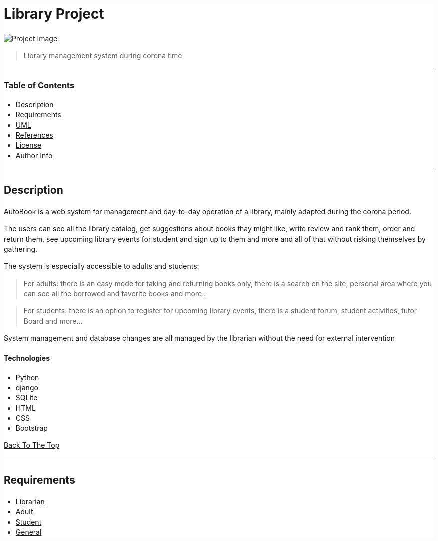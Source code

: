 # Library Project

![Project Image](https://i.ibb.co/9pxmqzf/defult.png)

>  Library management system during corona time

---

### Table of Contents

- [Description](#description)
- [Requirements](#requirements)
- [UML](#uml)
- [References](#references)
- [License](#license)
- [Author Info](#author-info)

---

## Description

AutoBook is a web system for management and day-to-day operation of a library, mainly adapted during the corona period.

The users can see all the library catalog, get suggestions about books thay might like, write review and rank them, order and return them, see upcoming library events for student and sign up to them and more and all of that without risking themselves by gathering.

The system is especially accessible to adults and students:

>For adults: there is an easy mode for taking and returning books only, there is a search on the site, personal area where you can see all the borrowed and favorite books and more..

>For students: there is an option to register for upcoming library events, there is a student forum, student activities, tutor Board and more...

System management and database changes are all managed by the librarian without the need for external intervention


#### Technologies

- Python
- django
- SQLite
- HTML
- CSS
- Bootstrap

[Back To The Top](#library-project)

---
## Requirements
- [Librarian](#librarian)
- [Adult](#adult)
- [Student](#student)
- [General](#general)
